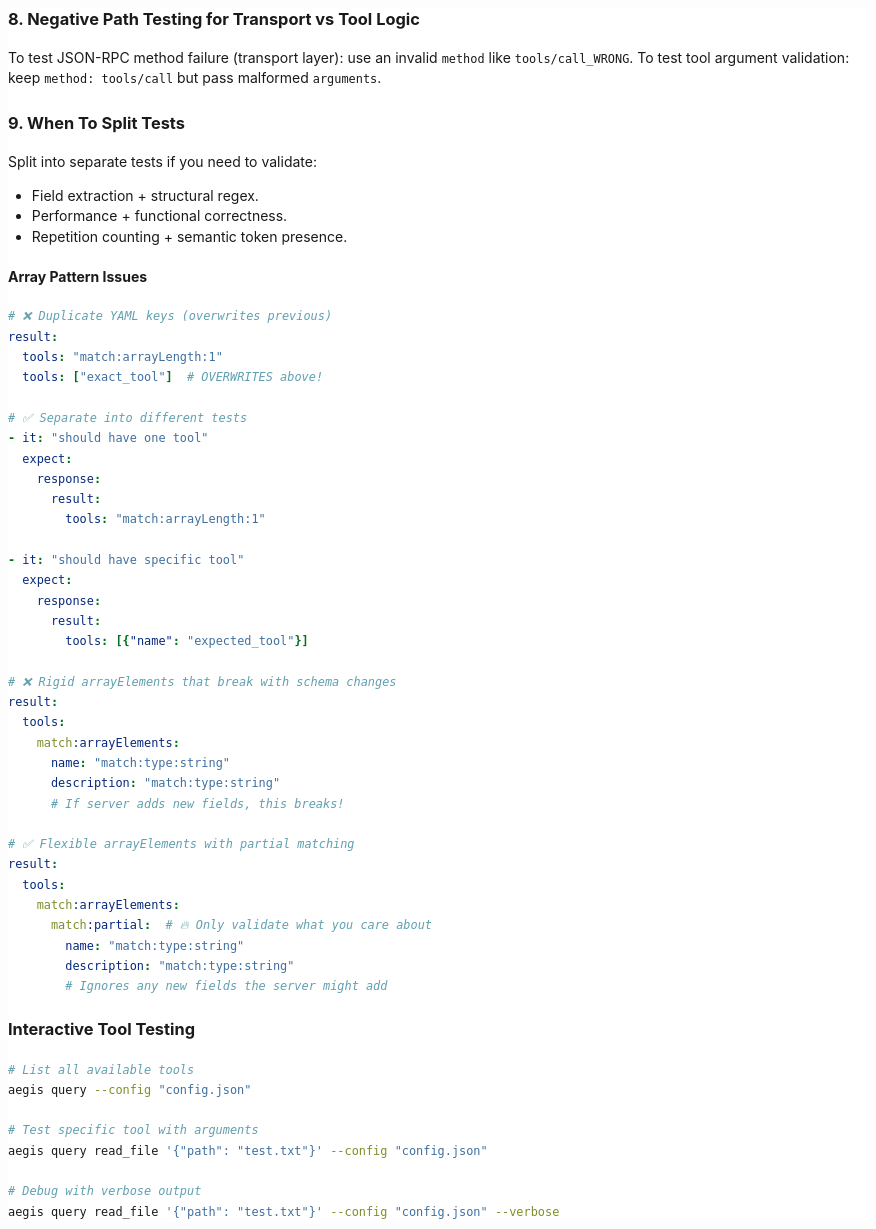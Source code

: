 ### 8. Negative Path Testing for Transport vs Tool Logic
To test JSON-RPC method failure (transport layer): use an invalid `method` like `tools/call_WRONG`.
To test tool argument validation: keep `method: tools/call` but pass malformed `arguments`.

### 9. When To Split Tests
Split into separate tests if you need to validate:
- Field extraction + structural regex.
- Performance + functional correctness.
- Repetition counting + semantic token presence.

#### Array Pattern Issues
```yaml
# ❌ Duplicate YAML keys (overwrites previous)
result:
  tools: "match:arrayLength:1"
  tools: ["exact_tool"]  # OVERWRITES above!

# ✅ Separate into different tests
- it: "should have one tool"
  expect:
    response:
      result:
        tools: "match:arrayLength:1"

- it: "should have specific tool"  
  expect:
    response:
      result:
        tools: [{"name": "expected_tool"}]

# ❌ Rigid arrayElements that break with schema changes
result:
  tools:
    match:arrayElements:
      name: "match:type:string"
      description: "match:type:string"
      # If server adds new fields, this breaks!

# ✅ Flexible arrayElements with partial matching
result:
  tools:
    match:arrayElements:
      match:partial:  # 🔥 Only validate what you care about
        name: "match:type:string"
        description: "match:type:string"
        # Ignores any new fields the server might add
```

### Interactive Tool Testing
```bash
# List all available tools
aegis query --config "config.json"

# Test specific tool with arguments
aegis query read_file '{"path": "test.txt"}' --config "config.json"

# Debug with verbose output
aegis query read_file '{"path": "test.txt"}' --config "config.json" --verbose
```
